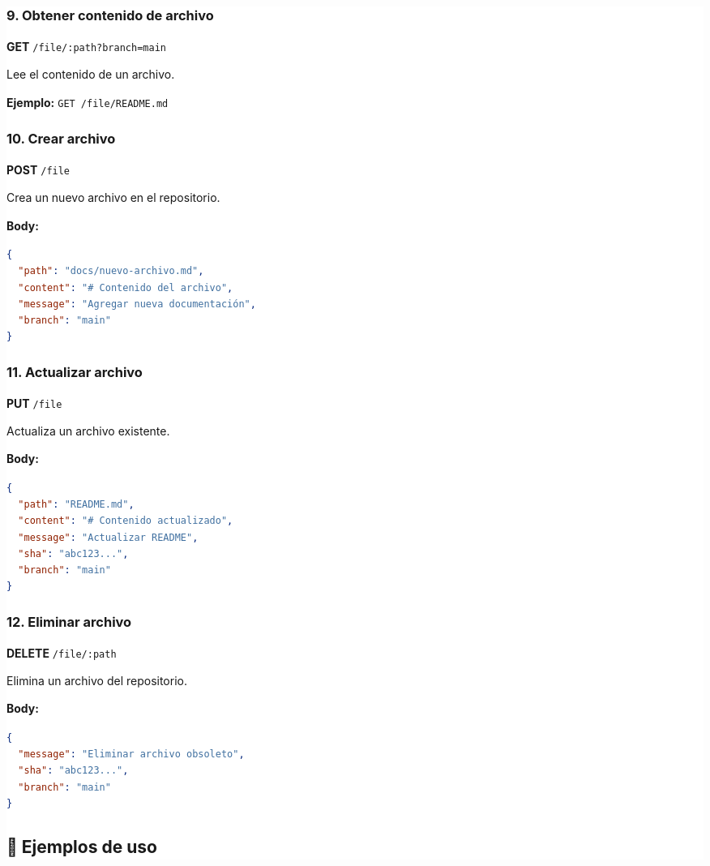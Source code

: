 ### 9. Obtener contenido de archivo
**GET** `/file/:path?branch=main`

Lee el contenido de un archivo.

**Ejemplo:** `GET /file/README.md`

### 10. Crear archivo
**POST** `/file`

Crea un nuevo archivo en el repositorio.

**Body:**
```json
{
  "path": "docs/nuevo-archivo.md",
  "content": "# Contenido del archivo",
  "message": "Agregar nueva documentación",
  "branch": "main"
}
```

### 11. Actualizar archivo
**PUT** `/file`

Actualiza un archivo existente.

**Body:**
```json
{
  "path": "README.md",
  "content": "# Contenido actualizado",
  "message": "Actualizar README",
  "sha": "abc123...",
  "branch": "main"
}
```

### 12. Eliminar archivo
**DELETE** `/file/:path`

Elimina un archivo del repositorio.

**Body:**
```json
{
  "message": "Eliminar archivo obsoleto",
  "sha": "abc123...",
  "branch": "main"
}
```

## 🧪 Ejemplos de uso
